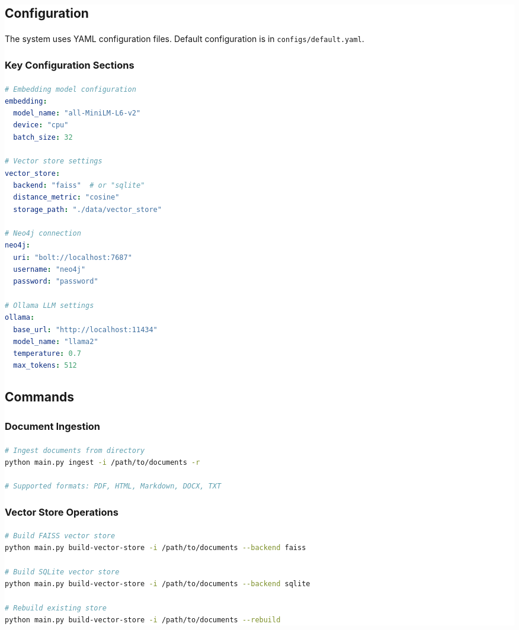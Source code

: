 ## Configuration

The system uses YAML configuration files. Default configuration is in `configs/default.yaml`.

### Key Configuration Sections

```yaml
# Embedding model configuration
embedding:
  model_name: "all-MiniLM-L6-v2"
  device: "cpu"
  batch_size: 32

# Vector store settings
vector_store:
  backend: "faiss"  # or "sqlite"
  distance_metric: "cosine"
  storage_path: "./data/vector_store"

# Neo4j connection
neo4j:
  uri: "bolt://localhost:7687"
  username: "neo4j"
  password: "password"

# Ollama LLM settings
ollama:
  base_url: "http://localhost:11434"
  model_name: "llama2"
  temperature: 0.7
  max_tokens: 512
```

## Commands

### Document Ingestion

```bash
# Ingest documents from directory
python main.py ingest -i /path/to/documents -r

# Supported formats: PDF, HTML, Markdown, DOCX, TXT
```

### Vector Store Operations

```bash
# Build FAISS vector store
python main.py build-vector-store -i /path/to/documents --backend faiss

# Build SQLite vector store  
python main.py build-vector-store -i /path/to/documents --backend sqlite

# Rebuild existing store
python main.py build-vector-store -i /path/to/documents --rebuild
```
